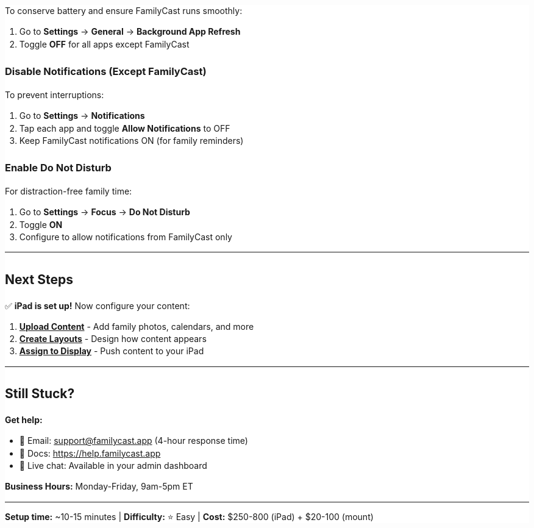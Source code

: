 To conserve battery and ensure FamilyCast runs smoothly:

1. Go to **Settings** → **General** → **Background App Refresh**
2. Toggle **OFF** for all apps except FamilyCast

### Disable Notifications (Except FamilyCast)

To prevent interruptions:

1. Go to **Settings** → **Notifications**
2. Tap each app and toggle **Allow Notifications** to OFF
3. Keep FamilyCast notifications ON (for family reminders)

### Enable Do Not Disturb

For distraction-free family time:

1. Go to **Settings** → **Focus** → **Do Not Disturb**
2. Toggle **ON**
3. Configure to allow notifications from FamilyCast only

---

## Next Steps

✅ **iPad is set up!** Now configure your content:

1. **[Upload Content](../features/media-library.md)** - Add family photos, calendars, and more
2. **[Create Layouts](../features/layouts.md)** - Design how content appears
3. **[Assign to Display](../workflows/content-association.md)** - Push content to your iPad

---

## Still Stuck?

**Get help:**
- 📧 Email: support@familycast.app (4-hour response time)
- 📖 Docs: https://help.familycast.app
- 💬 Live chat: Available in your admin dashboard

**Business Hours:** Monday-Friday, 9am-5pm ET

---

**Setup time:** ~10-15 minutes | **Difficulty:** ⭐ Easy | **Cost:** $250-800 (iPad) + $20-100 (mount)
